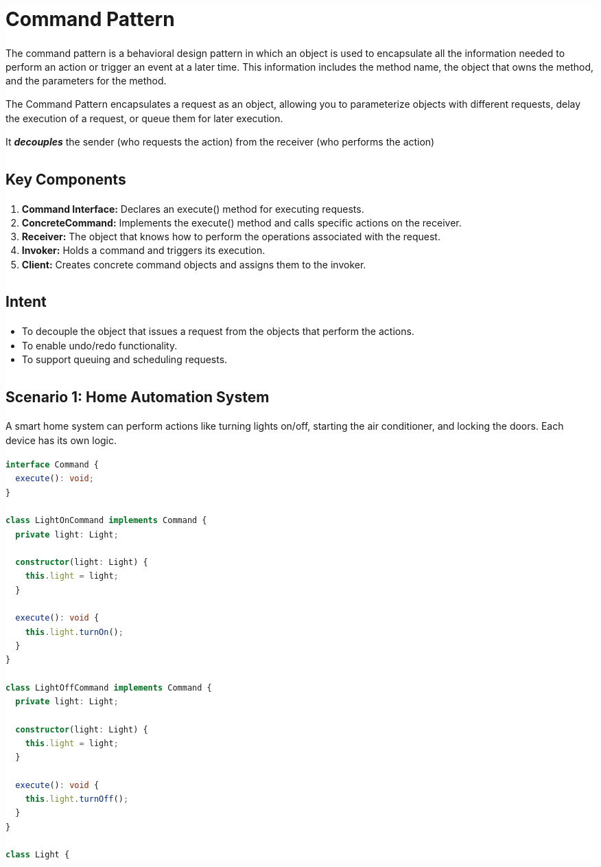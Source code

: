 # Command Pattern

The command pattern is a behavioral design pattern in which an object is used to encapsulate all the information needed to perform an action or trigger an event at a later time. This information includes the method name, the object that owns the method, and the parameters for the method.

The Command Pattern encapsulates a request as an object, allowing you to parameterize objects with different requests, delay the execution of a request, or queue them for later execution.

It ***decouples*** the sender (who requests the action) from the receiver (who performs the action)



## Key Components

1. **Command Interface:** Declares an execute() method for executing requests.
2. **ConcreteCommand:** Implements the execute() method and calls specific actions on the receiver.
3. **Receiver:** The object that knows how to perform the operations associated with the request.
4. **Invoker:** Holds a command and triggers its execution.
5. **Client:** Creates concrete command objects and assigns them to the invoker.



## Intent

- To decouple the object that issues a request from the objects that perform the actions.
- To enable undo/redo functionality.
- To support queuing and scheduling requests.



## Scenario 1: Home Automation System

A smart home system can perform actions like turning lights on/off, starting the air conditioner, and locking the doors. Each device has its own logic.

```ts
interface Command {
  execute(): void;
}

class LightOnCommand implements Command {
  private light: Light;

  constructor(light: Light) {
    this.light = light;
  }

  execute(): void {
    this.light.turnOn();
  }
}

class LightOffCommand implements Command {
  private light: Light;

  constructor(light: Light) {
    this.light = light;
  }

  execute(): void {
    this.light.turnOff();
  }
}

class Light {
```